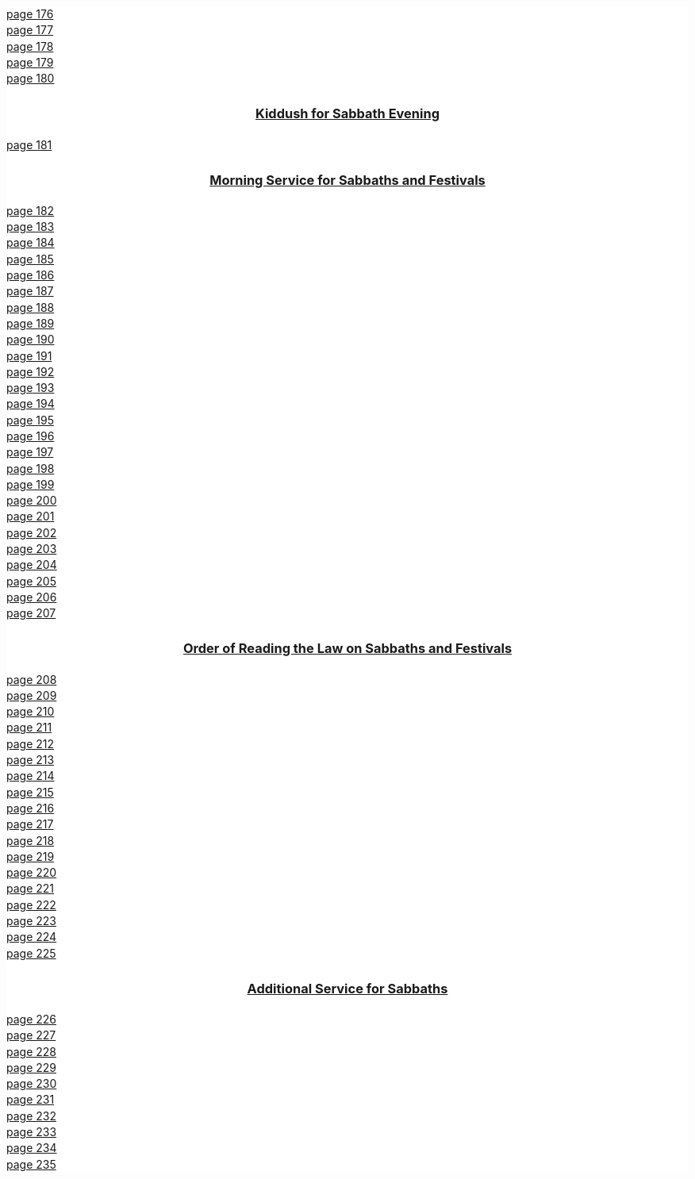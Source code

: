  <a href="spb15.htm#page_176">page 176</a><br>
 <a href="spb15.htm#page_177">page 177</a><br>
 <a href="spb15.htm#page_178">page 178</a><br>
 <a href="spb15.htm#page_179">page 179</a><br>
 <a href="spb15.htm#page_180">page 180</a><br>
 <h3 align="CENTER"><a href="spb16.htm">Kiddush for Sabbath Evening</a></h3>
 <a href="spb16.htm#page_181">page 181</a><br>
 <h3 align="CENTER"><a href="spb17.htm">Morning Service for Sabbaths and Festivals</a></h3>
 <a href="spb17.htm#page_182">page 182</a><br>
 <a href="spb17.htm#page_183">page 183</a><br>
 <a href="spb17.htm#page_184">page 184</a><br>
 <a href="spb17.htm#page_185">page 185</a><br>
 <a href="spb17.htm#page_186">page 186</a><br>
 <a href="spb17.htm#page_187">page 187</a><br>
 <a href="spb17.htm#page_188">page 188</a><br>
 <a href="spb17.htm#page_189">page 189</a><br>
 <a href="spb17.htm#page_190">page 190</a><br>
 <a href="spb17.htm#page_191">page 191</a><br>
 <a href="spb17.htm#page_192">page 192</a><br>
 <a href="spb17.htm#page_193">page 193</a><br>
 <a href="spb17.htm#page_194">page 194</a><br>
 <a href="spb17.htm#page_195">page 195</a><br>
 <a href="spb17.htm#page_196">page 196</a><br>
 <a href="spb17.htm#page_197">page 197</a><br>
 <a href="spb17.htm#page_198">page 198</a><br>
 <a href="spb17.htm#page_199">page 199</a><br>
 <a href="spb17.htm#page_200">page 200</a><br>
 <a href="spb17.htm#page_201">page 201</a><br>
 <a href="spb17.htm#page_202">page 202</a><br>
 <a href="spb17.htm#page_203">page 203</a><br>
 <a href="spb17.htm#page_204">page 204</a><br>
 <a href="spb17.htm#page_205">page 205</a><br>
 <a href="spb17.htm#page_206">page 206</a><br>
 <a href="spb17.htm#page_207">page 207</a><br>
 <h3 align="CENTER"><a href="spb18.htm">Order of Reading the Law on Sabbaths and Festivals</a></h3>
 <a href="spb18.htm#page_208">page 208</a><br>
 <a href="spb18.htm#page_209">page 209</a><br>
 <a href="spb18.htm#page_210">page 210</a><br>
 <a href="spb18.htm#page_211">page 211</a><br>
 <a href="spb18.htm#page_212">page 212</a><br>
 <a href="spb18.htm#page_213">page 213</a><br>
 <a href="spb18.htm#page_214">page 214</a><br>
 <a href="spb18.htm#page_215">page 215</a><br>
 <a href="spb18.htm#page_216">page 216</a><br>
 <a href="spb18.htm#page_217">page 217</a><br>
 <a href="spb18.htm#page_218">page 218</a><br>
 <a href="spb18.htm#page_219">page 219</a><br>
 <a href="spb18.htm#page_220">page 220</a><br>
 <a href="spb18.htm#page_221">page 221</a><br>
 <a href="spb18.htm#page_222">page 222</a><br>
 <a href="spb18.htm#page_223">page 223</a><br>
 <a href="spb18.htm#page_224">page 224</a><br>
 <a href="spb18.htm#page_225">page 225</a><br>
 <h3 align="CENTER"><a href="spb19.htm">Additional Service for Sabbaths</a></h3>
 <a href="spb19.htm#page_226">page 226</a><br>
 <a href="spb19.htm#page_227">page 227</a><br>
 <a href="spb19.htm#page_228">page 228</a><br>
 <a href="spb19.htm#page_229">page 229</a><br>
 <a href="spb19.htm#page_230">page 230</a><br>
 <a href="spb19.htm#page_231">page 231</a><br>
 <a href="spb19.htm#page_232">page 232</a><br>
 <a href="spb19.htm#page_233">page 233</a><br>
 <a href="spb19.htm#page_234">page 234</a><br>
 <a href="spb19.htm#page_235">page 235</a><br>